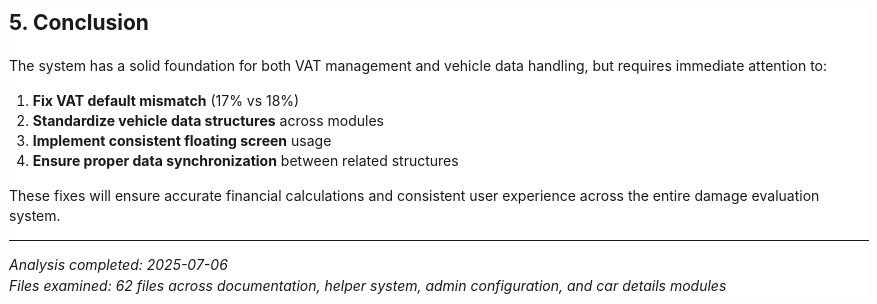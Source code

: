 ## 5. Conclusion

The system has a solid foundation for both VAT management and vehicle data handling, but requires immediate attention to:

1. **Fix VAT default mismatch** (17% vs 18%)
2. **Standardize vehicle data structures** across modules  
3. **Implement consistent floating screen** usage
4. **Ensure proper data synchronization** between related structures

These fixes will ensure accurate financial calculations and consistent user experience across the entire damage evaluation system.

---

*Analysis completed: 2025-07-06*  
*Files examined: 62 files across documentation, helper system, admin configuration, and car details modules*